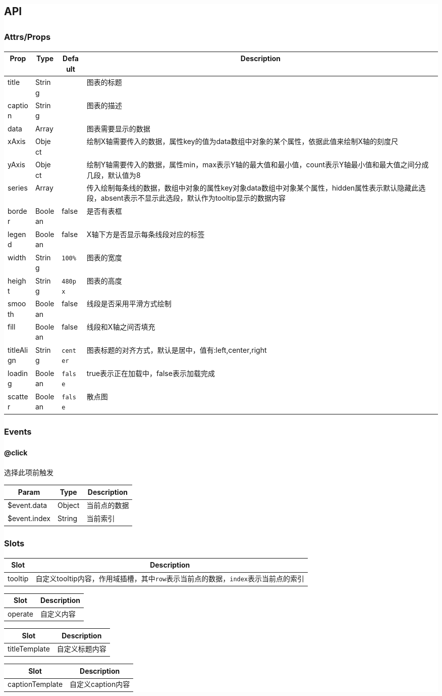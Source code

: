 ## API

### Attrs/Props

| Prop | Type | Default | Description |
| --------- | ---- | ------- | ----------- |
| title | String |  | 图表的标题 |
| caption | String |  | 图表的描述 |
| data | Array |  | 图表需要显示的数据 |
| xAxis | Object | | 绘制X轴需要传入的数据，属性key的值为data数组中对象的某个属性，依据此值来绘制X轴的刻度尺 |
| yAxis | Object | | 绘制Y轴需要传入的数据，属性min，max表示Y轴的最大值和最小值，count表示Y轴最小值和最大值之间分成几段，默认值为8 |
| series | Array |  | 传入绘制每条线的数据，数组中对象的属性key对象data数组中对象某个属性，hidden属性表示默认隐藏此选段，absent表示不显示此选段，默认作为tooltip显示的数据内容 |
| border | Boolean | false | 是否有表框 |
| legend | Boolean | false | X轴下方是否显示每条线段对应的标签 |
| width | String | `100%` | 图表的宽度 |
| height | String | `480px` | 图表的高度 |
| smooth | Boolean | false | 线段是否采用平滑方式绘制 |
| fill | Boolean | false | 线段和X轴之间否填充 |
| titleAlign | String | `center` | 图表标题的对齐方式，默认是居中，值有:left,center,right |
| loading | Boolean | `false` | true表示正在加载中，false表示加载完成 |
| scatter | Boolean | `false` | 散点图 |

### Events

#### @click

选择此项前触发

| Param | Type | Description |
| ----- | ---- | ----------- |
| $event.data | Object | 当前点的数据 |
| $event.index | String | 当前索引 |

### Slots

| Slot | Description |
| ---- | ----------- |
| tooltip | 自定义tooltip内容，作用域插槽，其中`row`表示当前点的数据，`index`表示当前点的索引 |

| Slot | Description |
| ---- | ----------- |
| operate | 自定义内容 |

| Slot | Description |
| ---- | ----------- |
| titleTemplate | 自定义标题内容 |

| Slot | Description |
| ---- | ----------- |
| captionTemplate | 自定义caption内容 |

